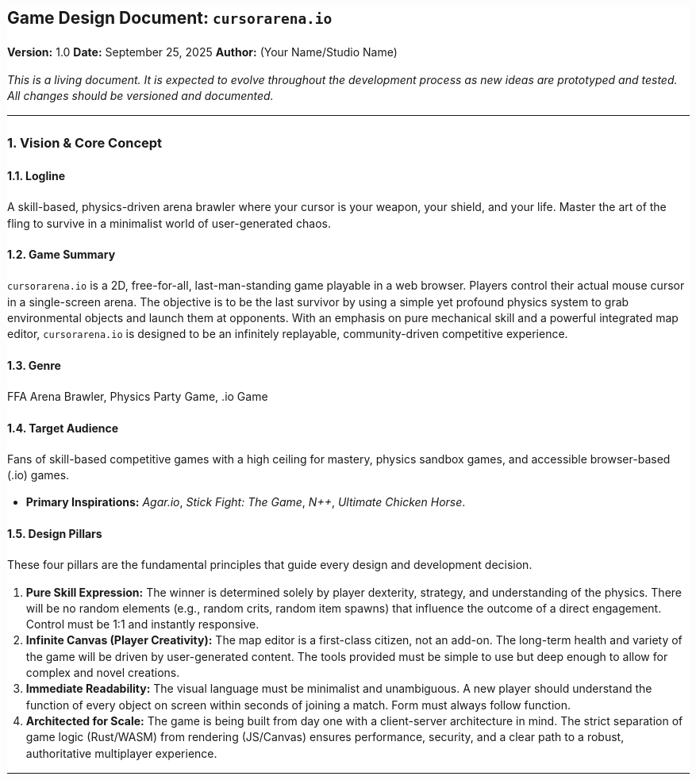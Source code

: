 ## Game Design Document: `cursorarena.io`

**Version:** 1.0
**Date:** September 25, 2025
**Author:** (Your Name/Studio Name)

*This is a living document. It is expected to evolve throughout the development process as new ideas are prototyped and tested. All changes should be versioned and documented.*

---

### 1. Vision & Core Concept

#### 1.1. Logline

A skill-based, physics-driven arena brawler where your cursor is your weapon, your shield, and your life. Master the art of the fling to survive in a minimalist world of user-generated chaos.

#### 1.2. Game Summary

`cursorarena.io` is a 2D, free-for-all, last-man-standing game playable in a web browser. Players control their actual mouse cursor in a single-screen arena. The objective is to be the last survivor by using a simple yet profound physics system to grab environmental objects and launch them at opponents. With an emphasis on pure mechanical skill and a powerful integrated map editor, `cursorarena.io` is designed to be an infinitely replayable, community-driven competitive experience.

#### 1.3. Genre

FFA Arena Brawler, Physics Party Game, .io Game

#### 1.4. Target Audience

Fans of skill-based competitive games with a high ceiling for mastery, physics sandbox games, and accessible browser-based (.io) games.
*   **Primary Inspirations:** *Agar.io*, *Stick Fight: The Game*, *N++*, *Ultimate Chicken Horse*.

#### 1.5. Design Pillars

These four pillars are the fundamental principles that guide every design and development decision.

1.  **Pure Skill Expression:** The winner is determined solely by player dexterity, strategy, and understanding of the physics. There will be no random elements (e.g., random crits, random item spawns) that influence the outcome of a direct engagement. Control must be 1:1 and instantly responsive.
2.  **Infinite Canvas (Player Creativity):** The map editor is a first-class citizen, not an add-on. The long-term health and variety of the game will be driven by user-generated content. The tools provided must be simple to use but deep enough to allow for complex and novel creations.
3.  **Immediate Readability:** The visual language must be minimalist and unambiguous. A new player should understand the function of every object on screen within seconds of joining a match. Form must always follow function.
4.  **Architected for Scale:** The game is being built from day one with a client-server architecture in mind. The strict separation of game logic (Rust/WASM) from rendering (JS/Canvas) ensures performance, security, and a clear path to a robust, authoritative multiplayer experience.

---
